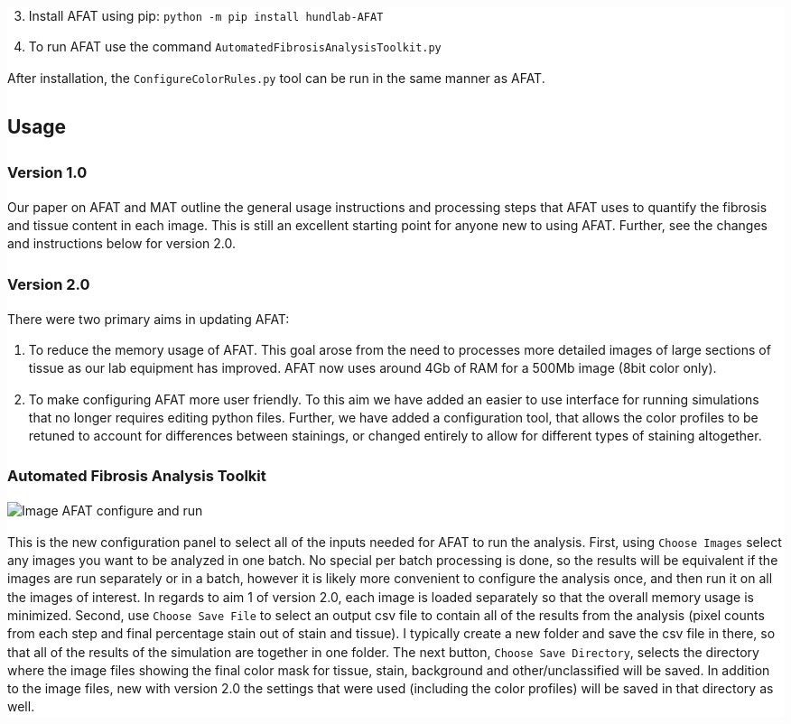 3. Install AFAT using pip: `python -m pip install hundlab-AFAT`

4. To run AFAT use the command `AutomatedFibrosisAnalysisToolkit.py`

After installation, the `ConfigureColorRules.py` tool can be run in the same manner as AFAT.

## Usage

### Version 1.0 

Our paper on AFAT and MAT outline the general usage instructions and processing steps that AFAT uses
to quantify the fibrosis and tissue content in each image. This is still an excellent starting point
for anyone new to using AFAT. Further, see the changes and instructions below for version 2.0.

### Version 2.0

There were two primary aims in updating AFAT:

1. To reduce the memory usage of AFAT. This goal arose from the need to processes more detailed images
   of large sections of tissue as our lab equipment has improved. AFAT now uses around 4Gb of RAM for
   a 500Mb image (8bit color only).

2. To make configuring AFAT more user friendly. To this aim we have added an easier to use interface
   for running simulations that no longer requires editing python files. Further, we have added
   a configuration tool, that allows the color profiles to be retuned to account for differences
   between stainings, or changed entirely to allow for different types of staining altogether.

### Automated Fibrosis Analysis Toolkit

![Image AFAT configure and run](./images/AFAT_configure_run.PNG)

This is the new configuration panel to select all of the inputs needed for AFAT to run the analysis.
First, using `Choose Images` select any images you want to be analyzed in one batch. No special per
batch processing is done, so the results will be equivalent if the images are run separately or in a
batch, however it is likely more convenient to configure the analysis once, and then run it on all the
images of interest. In regards to aim 1 of version 2.0, each image is loaded separately so that
the overall memory usage is minimized. Second, use `Choose Save File` to select an output csv file
to contain all of the results from the analysis (pixel counts from each step and final percentage
stain out of stain and tissue). I typically create a new folder and save the csv file in there, so
that all of the results of the simulation are together in one folder. The next button, 
`Choose Save Directory`, selects the directory where the image files showing the final color
mask for tissue, stain, background and other/unclassified will be saved. In addition to the image
files, new with version 2.0 the settings that were used (including the color profiles) will be saved
in that directory as well.
